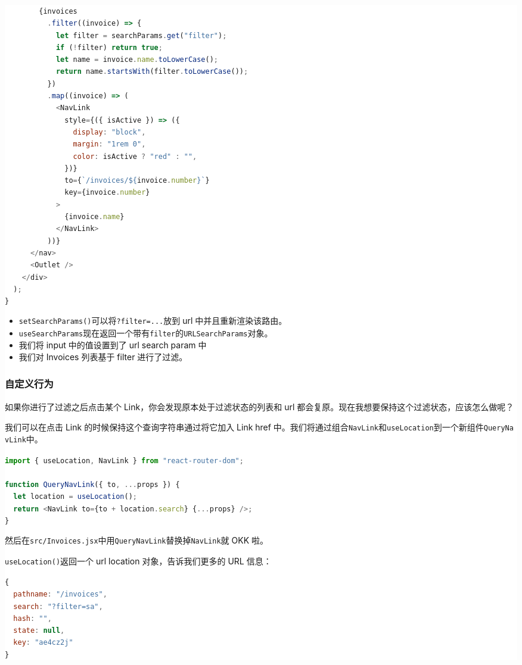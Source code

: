 ```js
        {invoices
          .filter((invoice) => {
            let filter = searchParams.get("filter");
            if (!filter) return true;
            let name = invoice.name.toLowerCase();
            return name.startsWith(filter.toLowerCase());
          })
          .map((invoice) => (
            <NavLink
              style={({ isActive }) => ({
                display: "block",
                margin: "1rem 0",
                color: isActive ? "red" : "",
              })}
              to={`/invoices/${invoice.number}`}
              key={invoice.number}
            >
              {invoice.name}
            </NavLink>
          ))}
      </nav>
      <Outlet />
    </div>
  );
}
```

- `setSearchParams()`可以将`?filter=...`放到 url 中并且重新渲染该路由。
- `useSearchParams`现在返回一个带有`filter`的`URLSearchParams`对象。
- 我们将 input 中的值设置到了 url search param 中
- 我们对 Invoices 列表基于 filter 进行了过滤。

### 自定义行为

如果你进行了过滤之后点击某个 Link，你会发现原本处于过滤状态的列表和 url 都会复原。现在我想要保持这个过滤状态，应该怎么做呢？

我们可以在点击 Link 的时候保持这个查询字符串通过将它加入 Link href 中。我们将通过组合`NavLink`和`useLocation`到一个新组件`QueryNavLink`中。

```js
import { useLocation, NavLink } from "react-router-dom";

function QueryNavLink({ to, ...props }) {
  let location = useLocation();
  return <NavLink to={to + location.search} {...props} />;
}
```

然后在`src/Invoices.jsx`中用`QueryNavLink`替换掉`NavLink`就 OKK 啦。

`useLocation()`返回一个 url location 对象，告诉我们更多的 URL 信息：

```js
{
  pathname: "/invoices",
  search: "?filter=sa",
  hash: "",
  state: null,
  key: "ae4cz2j"
}
```

